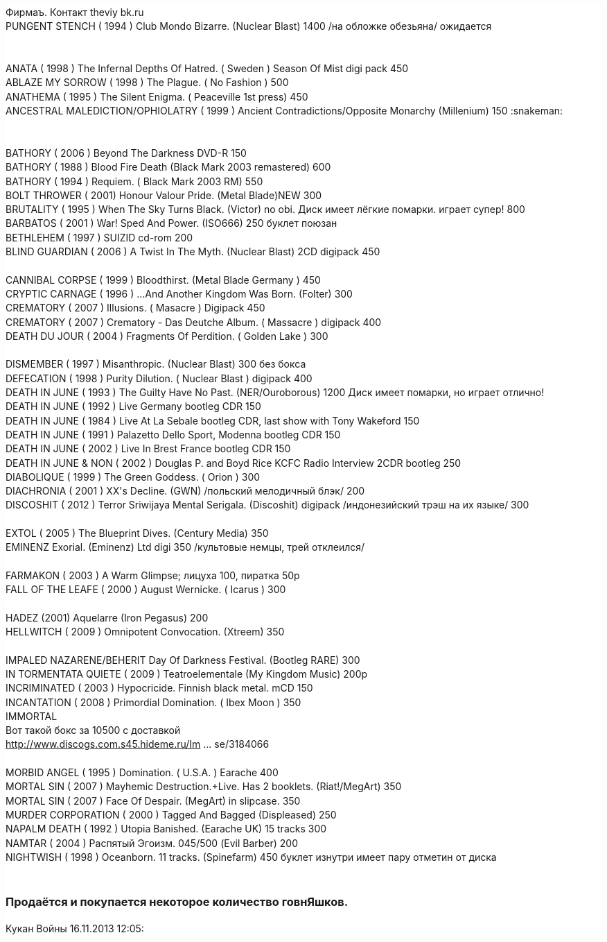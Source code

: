 Фирмаъ. Контакт theviy bk.ru<BR>PUNGENT STENCH ( 1994 ) Club Mondo Bizarre. (Nuclear Blast) 1400 /на обложке обезьяна/ ожидается <BR><BR><BR>ANATA ( 1998 ) The Infernal Depths Of Hatred. ( Sweden ) Season Of Mist digi pack 450<BR>ABLAZE MY SORROW ( 1998 ) The Plague. ( No Fashion ) 500<BR>ANATHEMA ( 1995 ) The Silent Enigma. ( Peaceville 1st press) 450<BR>ANCESTRAL MALEDICTION/OPHIOLATRY ( 1999 ) Ancient Contradictions/Opposite Monarchy (Millenium) 150 :snakeman:<BR><BR><BR>BATHORY ( 2006 ) Beyond The Darkness DVD-R 150<BR>BATHORY ( 1988 ) Blood Fire Death (Black Mark 2003 remastered) 600<BR>BATHORY ( 1994 ) Requiem. ( Black Mark 2003 RM) 550<BR>BOLT THROWER ( 2001) Honour Valour Pride. (Metal Blade)NEW 300<BR>BRUTALITY ( 1995 ) When The Sky Turns Black. (Victor) no obi. Диск имеет лёгкие помарки. играет супер! 800<BR>BARBATOS ( 2001 ) War! Sped And Power. (ISO666) 250 буклет поюзан<BR>BETHLEHEM ( 1997 ) SUIZID cd-rom 200<BR>BLIND GUARDIAN ( 2006 ) A Twist In The Myth. (Nuclear Blast) 2CD digipack 450<BR><BR>CANNIBAL CORPSE ( 1999 ) Bloodthirst. (Metal Blade Germany ) 450<BR>CRYPTIC CARNAGE ( 1996 ) ...And Another Kingdom Was Born. (Folter) 300<BR>CREMATORY ( 2007 ) Illusions. ( Masacre ) Digipack 450<BR>CREMATORY ( 2007 ) Crematory - Das Deutche Album. ( Massacre ) digipack 400<BR>DEATH DU JOUR ( 2004 ) Fragments Of Perdition. ( Golden Lake ) 300<BR><BR>DISMEMBER ( 1997 ) Misanthropic. (Nuclear Blast) 300 без бокса<BR>DEFECATION ( 1998 ) Purity Dilution. ( Nuclear Blast ) digipack 400<BR>DEATH IN JUNE ( 1993 ) The Guilty Have No Past. (NER/Ouroborous) 1200 Диск имеет помарки, но играет отлично!<BR>DEATH IN JUNE ( 1992 ) Live Germany bootleg CDR 150<BR>DEATH IN JUNE ( 1984 ) Live At La Sebale bootleg CDR, last show with Tony Wakeford 150<BR>DEATH IN JUNE ( 1991 ) Palazetto Dello Sport, Modenna bootleg CDR 150<BR>DEATH IN JUNE ( 2002 ) Live In Brest France bootleg CDR 150<BR>DEATH IN JUNE & NON ( 2002 ) Douglas P. and Boyd Rice KCFC Radio Interview 2CDR bootleg 250<BR>DIABOLIQUE ( 1999 ) The Green Goddess. ( Orion ) 300<BR>DIACHRONIA ( 2001 ) XX's Decline. (GWN) /польский мелодичный блэк/ 200<BR>DISCOSHIT ( 2012 ) Terror Sriwijaya Mental Serigala. (Discoshit) digipack /индонезийский трэш на их языке/ 300<BR><BR>EXTOL ( 2005 ) The Blueprint Dives. (Century Media) 350<BR>EMINENZ Exorial. (Eminenz) Ltd digi 350 /культовые немцы, трей отклеился/<BR><BR>FARMAKON ( 2003 ) A Warm Glimpse; лицуха 100, пиратка 50p<BR>FALL OF THE LEAFE ( 2000 ) August Wernicke. ( Icarus ) 300<BR><BR>HADEZ (2001) Aquelarre (Iron Pegasus) 200<BR>HELLWITCH ( 2009 ) Omnipotent Convocation. (Xtreem) 350<BR><BR>IMPALED NAZARENE/BEHERIT Day Of Darkness Festival. (Bootleg RARE) 300<BR>IN TORMENTATA QUIETE ( 2009 ) Teatroelementale (My Kingdom Music) 200p<BR>INCRIMINATED ( 2003 ) Hypocricide. Finnish black metal. mCD 150<BR>INCANTATION ( 2008 ) Primordial Domination. ( Ibex Moon ) 350<BR>IMMORTAL<BR>Вот такой бокс за 10500 с доставкой<BR><A HREF="http://www.discogs.com.s45.hideme.ru/Im" TARGET="_blank">http://www.discogs.com.s45.hideme.ru/Im</A> ... se/3184066<BR><BR>MORBID ANGEL ( 1995 ) Domination. ( U.S.A. ) Earache 400<BR>MORTAL SIN ( 2007 ) Mayhemic Destruction.+Live. Has 2 booklets. (Riat!/MegArt) 350<BR>MORTAL SIN ( 2007 ) Face Of Despair. (MegArt) in slipcase. 350<BR>MURDER CORPORATION ( 2000 ) Tagged And Bagged (Displeased) 250<BR>NAPALM DEATH ( 1992 ) Utopia Banished. (Earache UK) 15 tracks 300<BR>NAMTAR ( 2004 ) Распятый Эгоизм. 045/500 (Evil Barber) 200<BR>NIGHTWISH ( 1998 ) Oceanborn. 11 tracks. (Spinefarm) 450 буклет изнутри имеет пару отметин от диска<BR><BR>

### Продаётся и покупается некоторое количество говнЯшков.

Кукан Войны 16.11.2013 12:05: